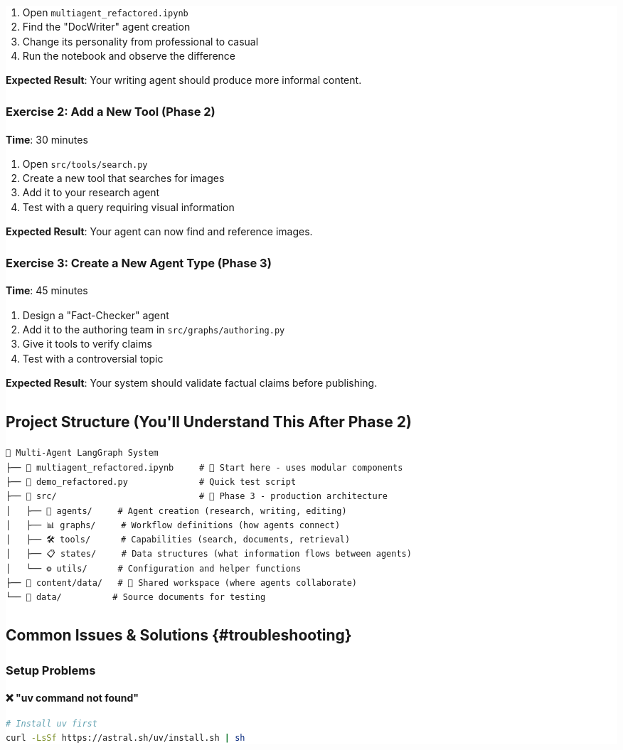 1. Open `multiagent_refactored.ipynb`
2. Find the "DocWriter" agent creation
3. Change its personality from professional to casual
4. Run the notebook and observe the difference

**Expected Result**: Your writing agent should produce more informal content.

### Exercise 2: Add a New Tool (Phase 2)
**Time**: 30 minutes

1. Open `src/tools/search.py`
2. Create a new tool that searches for images
3. Add it to your research agent
4. Test with a query requiring visual information

**Expected Result**: Your agent can now find and reference images.

### Exercise 3: Create a New Agent Type (Phase 3)
**Time**: 45 minutes

1. Design a "Fact-Checker" agent
2. Add it to the authoring team in `src/graphs/authoring.py`
3. Give it tools to verify claims
4. Test with a controversial topic

**Expected Result**: Your system should validate factual claims before publishing.

## Project Structure (You'll Understand This After Phase 2)

```
📁 Multi-Agent LangGraph System
├── 📘 multiagent_refactored.ipynb     # 🌱 Start here - uses modular components
├── 🐍 demo_refactored.py              # Quick test script
├── 📁 src/                            # 🚀 Phase 3 - production architecture
│   ├── 🤖 agents/     # Agent creation (research, writing, editing)
│   ├── 📊 graphs/     # Workflow definitions (how agents connect)
│   ├── 🛠️ tools/      # Capabilities (search, documents, retrieval)
│   ├── 📋 states/     # Data structures (what information flows between agents)
│   └── ⚙️ utils/      # Configuration and helper functions
├── 📁 content/data/   # 🤝 Shared workspace (where agents collaborate)
└── 📁 data/          # Source documents for testing
```

## Common Issues & Solutions {#troubleshooting}

### Setup Problems

**❌ "uv command not found"**
```bash
# Install uv first
curl -LsSf https://astral.sh/uv/install.sh | sh
```
